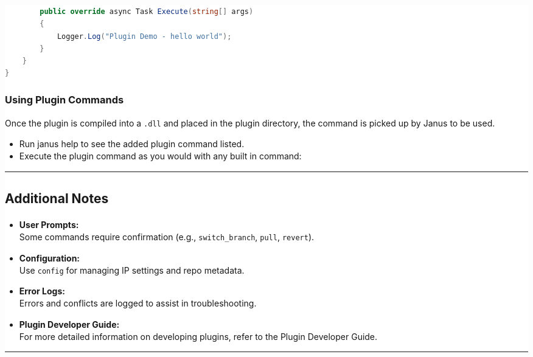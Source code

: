 ```csharp
        public override async Task Execute(string[] args)
        {
            Logger.Log("Plugin Demo - hello world");
        }
    }
}
```

### Using Plugin Commands

Once the plugin is compiled into a `.dll` and placed in the plugin directory, the command is picked up by Janus to be used.

- Run janus help to see the added plugin command listed.
- Execute the plugin command as you would with any built in command:


---

## Additional Notes

- **User Prompts:**  
  Some commands require confirmation (e.g., `switch_branch`, `pull`, `revert`).

- **Configuration:**  
  Use `config` for managing IP settings and repo metadata.

- **Error Logs:**  
  Errors and conflicts are logged to assist in troubleshooting.
  
- **Plugin Developer Guide:**  
  For more detailed information on developing plugins, refer to the Plugin Developer Guide.

---